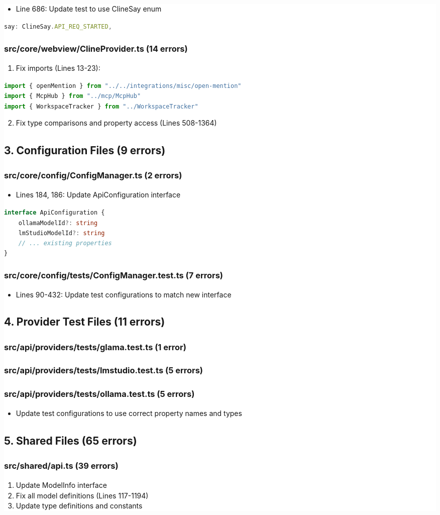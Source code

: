 - Line 686: Update test to use ClineSay enum

```typescript
say: ClineSay.API_REQ_STARTED,
```

### src/core/webview/ClineProvider.ts (14 errors)

1. Fix imports (Lines 13-23):

```typescript
import { openMention } from "../../integrations/misc/open-mention"
import { McpHub } from "../mcp/McpHub"
import { WorkspaceTracker } from "../WorkspaceTracker"
```

2. Fix type comparisons and property access (Lines 508-1364)

## 3. Configuration Files (9 errors)

### src/core/config/ConfigManager.ts (2 errors)

- Lines 184, 186: Update ApiConfiguration interface

```typescript
interface ApiConfiguration {
	ollamaModelId?: string
	lmStudioModelId?: string
	// ... existing properties
}
```

### src/core/config/**tests**/ConfigManager.test.ts (7 errors)

- Lines 90-432: Update test configurations to match new interface

## 4. Provider Test Files (11 errors)

### src/api/providers/**tests**/glama.test.ts (1 error)

### src/api/providers/**tests**/lmstudio.test.ts (5 errors)

### src/api/providers/**tests**/ollama.test.ts (5 errors)

- Update test configurations to use correct property names and types

## 5. Shared Files (65 errors)

### src/shared/api.ts (39 errors)

1. Update ModelInfo interface
2. Fix all model definitions (Lines 117-1194)
3. Update type definitions and constants
